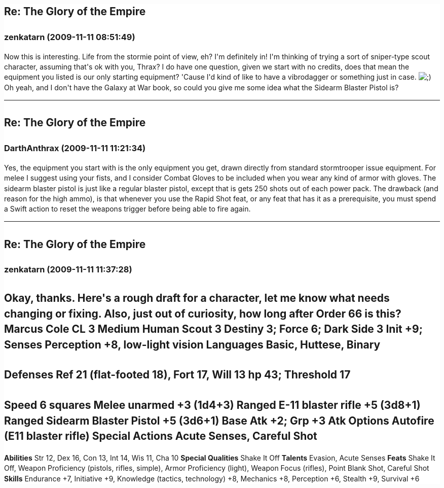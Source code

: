 
## Re: The Glory of the Empire

### **zenkatarn** (2009-11-11 08:51:49)

Now this is interesting. Life from the stormie point of view, eh? I'm definitely in! I'm thinking of trying a sort of sniper-type scout character, assuming that's ok with you, Thrax? I do have one question, given we start with no credits, does that mean the equipment you listed is our only starting equipment? 'Cause I'd kind of like to have a vibrodagger or something just in case. ![;)](https://i.ibb.co/GfkGswQC/icon-e-wink.gif)
Oh yeah, and I don't have the Galaxy at War book, so could you give me some idea what the Sidearm Blaster Pistol is?

---

## Re: The Glory of the Empire

### **DarthAnthrax** (2009-11-11 11:21:34)

Yes, the equipment you start with is the only equipment you get, drawn directly from standard stormtrooper issue equipment. For melee I suggest using your fists, and I consider Combat Gloves to be included when you wear any kind of armor with gloves.
The sidearm blaster pistol is just like a regular blaster pistol, except that is gets 250 shots out of each power pack. The drawback (and reason for the high ammo), is that whenever you use the Rapid Shot feat, or any feat that has it as a prerequisite, you must spend a Swift action to reset the weapons trigger before being able to fire again.

---

## Re: The Glory of the Empire

### **zenkatarn** (2009-11-11 11:37:28)

Okay, thanks. Here's a rough draft for a character, let me know what needs changing or fixing. Also, just out of curiosity, how long after Order 66 is this?
**Marcus Cole CL 3**
Medium Human Scout 3
**Destiny** 3; **Force** 6; **Dark Side** 3
**Init** +9; **Senses** Perception +8, low-light vision
**Languages** Basic, Huttese, Binary
----------------------------------------------------------
**Defenses** Ref 21 (flat-footed 18), Fort 17, Will 13
**hp** 43; **Threshold** 17
----------------------------------------------------------
**Speed** 6 squares
**Melee** unarmed +3 (1d4+3)
**Ranged** E-11 blaster rifle +5 (3d8+1)
**Ranged** Sidearm Blaster Pistol +5 (3d6+1)
**Base Atk** +2; **Grp** +3
**Atk Options** Autofire (E11 blaster rifle)
**Special Actions** Acute Senses, Careful Shot
----------------------------------------------------------
**Abilities** Str 12, Dex 16, Con 13, Int 14, Wis 11, Cha 10
**Special Qualities** Shake It Off
**Talents** Evasion, Acute Senses
**Feats** Shake It Off, Weapon Proficiency (pistols, rifles, simple), Armor Proficiency (light), Weapon Focus (rifles), Point Blank Shot, Careful Shot
**Skills** Endurance +7, Initiative +9, Knowledge (tactics, technology) +8, Mechanics +8, Perception +6, Stealth +9, Survival +6